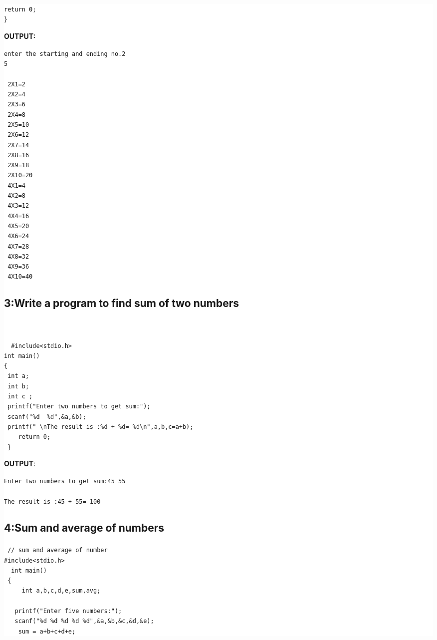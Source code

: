 ```
return 0;
}
```
**OUTPUT:**
```
enter the starting and ending no.2
5

 2X1=2
 2X2=4
 2X3=6
 2X4=8
 2X5=10
 2X6=12
 2X7=14
 2X8=16
 2X9=18
 2X10=20
 4X1=4
 4X2=8
 4X3=12
 4X4=16
 4X5=20
 4X6=24
 4X7=28
 4X8=32
 4X9=36
 4X10=40
 ```

## 3:Write a program to find sum of two numbers
```

     
  #include<stdio.h>
int main()
{                                                                                      
 int a;
 int b;
 int c ;
 printf("Enter two numbers to get sum:");
 scanf("%d  %d",&a,&b);
 printf(" \nThe result is :%d + %d= %d\n",a,b,c=a+b);
    return 0;
 }
```
**OUTPUT**:
```
Enter two numbers to get sum:45 55
 
The result is :45 + 55= 100
```
## 4:Sum and average of numbers
```
 // sum and average of number
#include<stdio.h>
  int main()
 {                                 
     int a,b,c,d,e,sum,avg;
                                                               
   printf("Enter five numbers:");
   scanf("%d %d %d %d %d",&a,&b,&c,&d,&e);
    sum = a+b+c+d+e;
```